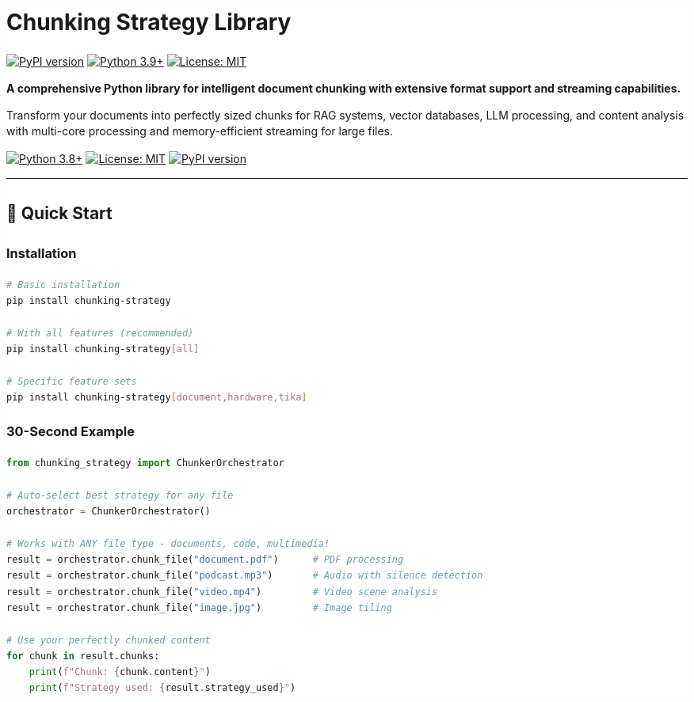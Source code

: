 # Chunking Strategy Library

[![PyPI version](https://badge.fury.io/py/chunking-strategy.svg)](https://badge.fury.io/py/chunking-strategy)
[![Python 3.9+](https://img.shields.io/badge/python-3.9+-blue.svg)](https://www.python.org/downloads/)
[![License: MIT](https://img.shields.io/badge/License-MIT-yellow.svg)](https://opensource.org/licenses/MIT)

**A comprehensive Python library for intelligent document chunking with extensive format support and streaming capabilities.**

Transform your documents into perfectly sized chunks for RAG systems, vector databases, LLM processing, and content analysis with multi-core processing and memory-efficient streaming for large files.

[![Python 3.8+](https://img.shields.io/badge/python-3.8+-blue.svg)](https://www.python.org/downloads/)
[![License: MIT](https://img.shields.io/badge/License-MIT-yellow.svg)](https://opensource.org/licenses/MIT)
[![PyPI version](https://badge.fury.io/py/chunking-strategy.svg)](https://badge.fury.io/py/chunking-strategy)

---

## 🚀 **Quick Start**

### Installation

```bash
# Basic installation
pip install chunking-strategy

# With all features (recommended)
pip install chunking-strategy[all]

# Specific feature sets
pip install chunking-strategy[document,hardware,tika]
```

### 30-Second Example

```python
from chunking_strategy import ChunkerOrchestrator

# Auto-select best strategy for any file
orchestrator = ChunkerOrchestrator()

# Works with ANY file type - documents, code, multimedia!
result = orchestrator.chunk_file("document.pdf")      # PDF processing
result = orchestrator.chunk_file("podcast.mp3")       # Audio with silence detection
result = orchestrator.chunk_file("video.mp4")         # Video scene analysis
result = orchestrator.chunk_file("image.jpg")         # Image tiling

# Use your perfectly chunked content
for chunk in result.chunks:
    print(f"Chunk: {chunk.content}")
    print(f"Strategy used: {result.strategy_used}")
```
